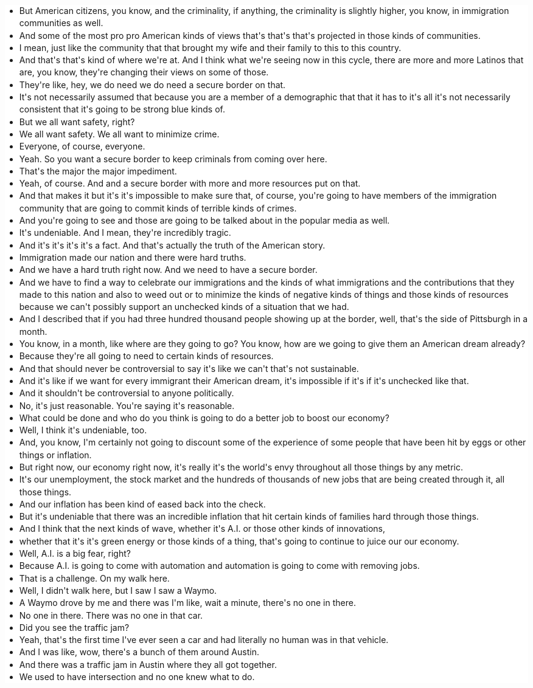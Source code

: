 *  But American citizens, you know, and the criminality, if anything, the criminality is slightly higher, you know, in immigration communities as well.
*  And some of the most pro pro American kinds of views that's that's that's projected in those kinds of communities.
*  I mean, just like the community that that brought my wife and their family to this to this country.
*  And that's that's kind of where we're at. And I think what we're seeing now in this cycle, there are more and more Latinos that are, you know, they're changing their views on some of those.
*  They're like, hey, we do need we do need a secure border on that.
*  It's not necessarily assumed that because you are a member of a demographic that that it has to it's all it's not necessarily consistent that it's going to be strong blue kinds of.
*  But we all want safety, right?
*  We all want safety. We all want to minimize crime.
*  Everyone, of course, everyone.
*  Yeah. So you want a secure border to keep criminals from coming over here.
*  That's the major the major impediment.
*  Yeah, of course. And and a secure border with more and more resources put on that.
*  And that makes it but it's it's impossible to make sure that, of course, you're going to have members of the immigration community that are going to commit kinds of terrible kinds of crimes.
*  And you're going to see and those are going to be talked about in the popular media as well.
*  It's undeniable. And I mean, they're incredibly tragic.
*  And it's it's it's it's a fact. And that's actually the truth of the American story.
*  Immigration made our nation and there were hard truths.
*  And we have a hard truth right now. And we need to have a secure border.
*  And we have to find a way to celebrate our immigrations and the kinds of what immigrations and the contributions that they made to this nation and also to weed out or to minimize the kinds of negative kinds of things and those kinds of resources because we can't possibly support an unchecked kinds of a situation that we had.
*  And I described that if you had three hundred thousand people showing up at the border, well, that's the side of Pittsburgh in a month.
*  You know, in a month, like where are they going to go? You know, how are we going to give them an American dream already?
*  Because they're all going to need to certain kinds of resources.
*  And that should never be controversial to say it's like we can't that's not sustainable.
*  And it's like if we want for every immigrant their American dream, it's impossible if it's if it's unchecked like that.
*  And it shouldn't be controversial to anyone politically.
*  No, it's just reasonable. You're saying it's reasonable.
*  What could be done and who do you think is going to do a better job to boost our economy?
*  Well, I think it's undeniable, too.
*  And, you know, I'm certainly not going to discount some of the experience of some people that have been hit by eggs or other things or inflation.
*  But right now, our economy right now, it's really it's the world's envy throughout all those things by any metric.
*  It's our unemployment, the stock market and the hundreds of thousands of new jobs that are being created through it, all those things.
*  And our inflation has been kind of eased back into the check.
*  But it's undeniable that there was an incredible inflation that hit certain kinds of families hard through those things.
*  And I think that the next kinds of wave, whether it's A.I. or those other kinds of innovations,
*  whether that it's it's green energy or those kinds of a thing, that's going to continue to juice our our economy.
*  Well, A.I. is a big fear, right?
*  Because A.I. is going to come with automation and automation is going to come with removing jobs.
*  That is a challenge. On my walk here.
*  Well, I didn't walk here, but I saw I saw a Waymo.
*  A Waymo drove by me and there was I'm like, wait a minute, there's no one in there.
*  No one in there. There was no one in that car.
*  Did you see the traffic jam?
*  Yeah, that's the first time I've ever seen a car and had literally no human was in that vehicle.
*  And I was like, wow, there's a bunch of them around Austin.
*  And there was a traffic jam in Austin where they all got together.
*  We used to have intersection and no one knew what to do.
